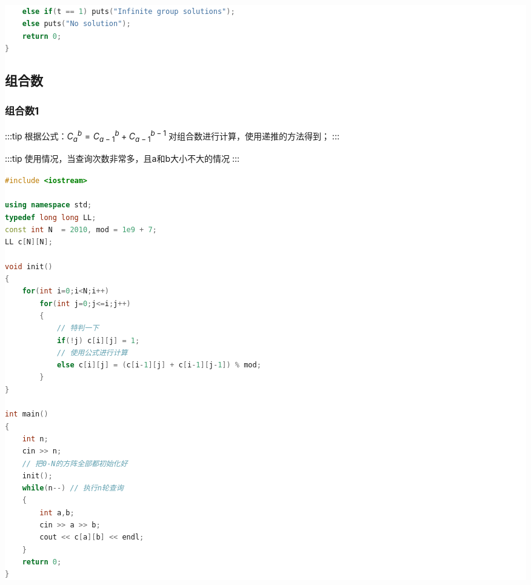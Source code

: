 ```c++
	else if(t == 1) puts("Infinite group solutions");
	else puts("No solution");
	return 0;
}
```

## 组合数
### 组合数1
:::tip
根据公式：$C_a^b = C_{a-1}^b + C_{a-1}^{b-1}$ 对组合数进行计算，使用递推的方法得到；
:::

:::tip
使用情况，当查询次数非常多，且a和b大小不大的情况
:::

```c++
#include <iostream>

using namespace std;
typedef long long LL;
const int N  = 2010, mod = 1e9 + 7;
LL c[N][N];

void init()
{
    for(int i=0;i<N;i++)
        for(int j=0;j<=i;j++)
        {
			// 特判一下
            if(!j) c[i][j] = 1;
			// 使用公式进行计算
            else c[i][j] = (c[i-1][j] + c[i-1][j-1]) % mod;
        }
}

int main()
{
    int n;
    cin >> n;
	// 把0-N的方阵全部都初始化好
    init();
    while(n--) // 执行n轮查询
    {
        int a,b;
        cin >> a >> b;
        cout << c[a][b] << endl;
    }
    return 0;
}
```

